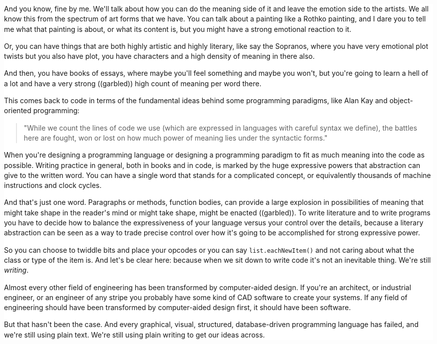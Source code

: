 And you know, fine by me. We'll talk about how you can do the meaning
side of it and leave the emotion side to the artists. We all know
this from the spectrum of art forms that we have. You can talk about
a painting like a Rothko painting, and I dare you to tell me what that
painting is about, or what its content is, but you might have a strong
emotional reaction to it.

Or, you can have things that are both highly artistic and highly
literary, like say the Sopranos, where you have very emotional plot
twists but you also have plot, you have characters and a high density of
meaning in there also.

And then, you have books of essays, where maybe you'll feel something
and maybe you won't, but you're going to learn a hell of a lot and have
a very strong ((garbled)) high count of meaning per word there.

This comes back to code in terms of the fundamental ideas behind some
programming paradigms, like Alan Kay and object-oriented programming:

> "While we count the lines of code we use (which are expressed in
> languages with careful syntax we define), the battles here are fought,
> won or lost on how much power of meaning lies under the syntactic
> forms."

When you're designing a programming language or designing a programming
paradigm to fit as much meaning into the code as possible. Writing
practice in general, both in books and in code, is marked by the huge
expressive powers that abstraction can give to the written word. You can
have a single word that stands for a complicated concept, or
equivalently thousands of machine instructions and clock cycles.

And that's just one word. Paragraphs or methods, function bodies, can
provide a large explosion in possibilities of meaning that might take
shape in the reader's mind or might take shape, might be enacted
((garbled)). To write literature and to write programs you have to
decide how to balance the expressiveness of your language versus your
control over the details, because a literary abstraction can be seen as
a way to trade precise control over how it's going to be accomplished
for strong expressive power.

So you can choose to twiddle bits and place your opcodes or you can say
`list.eachNewItem()` and not caring about what the class or type of the
item is. And let's be clear here: because when we sit down to write code
it's not an inevitable thing. We're still *writing*.

Almost every other field of engineering has been transformed by
computer-aided design. If you're an architect, or industrial engineer,
or an engineer of any stripe you probably have some kind of CAD software
to create your systems. If any field of engineering should have
been transformed by computer-aided design first, it should have been
software.

But that hasn't been the case. And every graphical, visual, structured,
database-driven programming language has failed, and we're still using
plain text. We're still using plain writing to get our ideas across.
